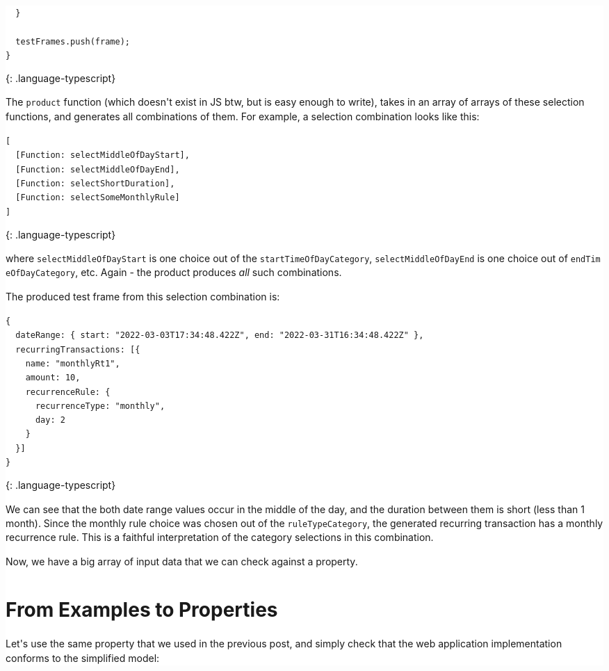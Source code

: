 ~~~
  }

  testFrames.push(frame);
}
~~~
{: .language-typescript}

The `product` function (which doesn't exist in JS btw, but is easy enough to write), takes in an array of arrays of these selection functions, and generates all combinations of them. For example, a selection combination looks like this:

~~~
[
  [Function: selectMiddleOfDayStart],
  [Function: selectMiddleOfDayEnd],
  [Function: selectShortDuration],
  [Function: selectSomeMonthlyRule]
]
~~~
{: .language-typescript}

where `selectMiddleOfDayStart` is one choice out of the `startTimeOfDayCategory`, `selectMiddleOfDayEnd` is one choice out of `endTimeOfDayCategory`, etc. Again - the product produces _all_ such combinations.

The produced test frame from this selection combination is:

~~~
{
  dateRange: { start: "2022-03-03T17:34:48.422Z", end: "2022-03-31T16:34:48.422Z" },
  recurringTransactions: [{ 
    name: "monthlyRt1", 
    amount: 10, 
    recurrenceRule: { 
      recurrenceType: "monthly", 
      day: 2 
    }
  }]
}
~~~
{: .language-typescript}

We can see that the both date range values occur in the middle of the day, and the duration between them is short (less than 1 month). Since the monthly rule choice was chosen out of the `ruleTypeCategory`, the generated recurring transaction has a monthly recurrence rule. This is a faithful interpretation of the category selections in this combination.

Now, we have a big array of input data that we can check against a property.

# From Examples to Properties

Let's use the same property that we used in the previous post, and simply check that the web application implementation conforms to the simplified model:
